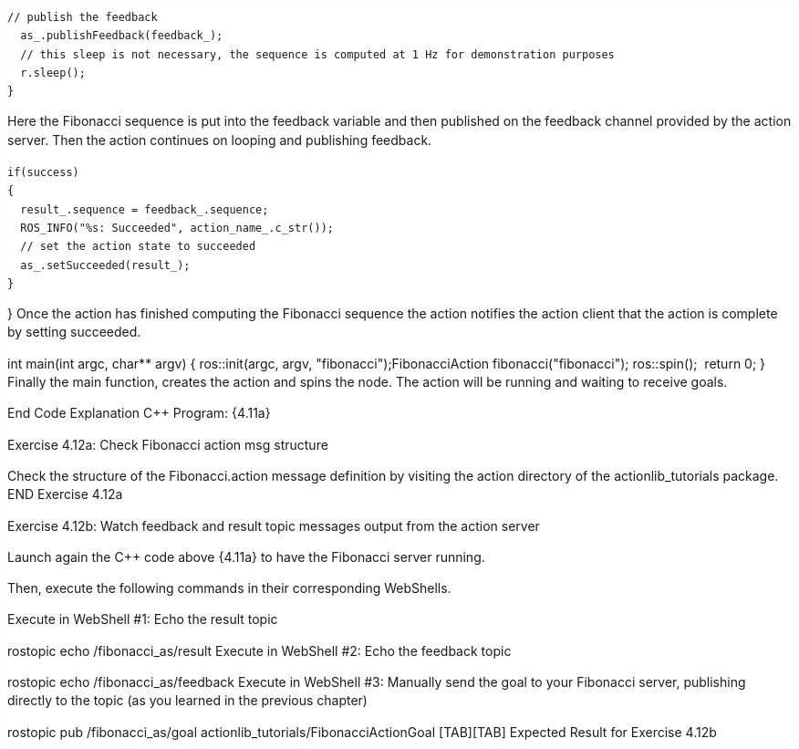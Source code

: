     // publish the feedback
      as_.publishFeedback(feedback_);
      // this sleep is not necessary, the sequence is computed at 1 Hz for demonstration purposes
      r.sleep();
    }
Here the Fibonacci sequence is put into the feedback variable and then published on the feedback channel provided by the action server. Then the action continues on looping and publishing feedback.

    if(success)
    {
      result_.sequence = feedback_.sequence;
      ROS_INFO("%s: Succeeded", action_name_.c_str());
      // set the action state to succeeded
      as_.setSucceeded(result_);
    }
  }
Once the action has finished computing the Fibonacci sequence the action notifies the action client that the action is complete by setting succeeded.

int main(int argc, char** argv)
{
  ros::init(argc, argv, "fibonacci");
​
  FibonacciAction fibonacci("fibonacci");
  ros::spin();
​
  return 0;
}
Finally the main function, creates the action and spins the node. The action will be running and waiting to receive goals.

End Code Explanation C++ Program: {4.11a}

Exercise 4.12a: Check Fibonacci action msg structure


Check the structure of the Fibonacci.action message definition by visiting the action directory of the actionlib_tutorials package.
END Exercise 4.12a

Exercise 4.12b: Watch feedback and result topic messages output from the action server


Launch again the C++ code above {4.11a} to have the Fibonacci server running. 

Then, execute the following commands in their corresponding WebShells.

Execute in WebShell #1: Echo the result topic

rostopic echo /fibonacci_as/result
Execute in WebShell #2: Echo the feedback topic

rostopic echo /fibonacci_as/feedback
Execute in WebShell #3: Manually send the goal to your Fibonacci server, publishing directly to the topic (as you learned in the previous chapter)

rostopic pub /fibonacci_as/goal actionlib_tutorials/FibonacciActionGoal [TAB][TAB]
Expected Result for Exercise 4.12b
